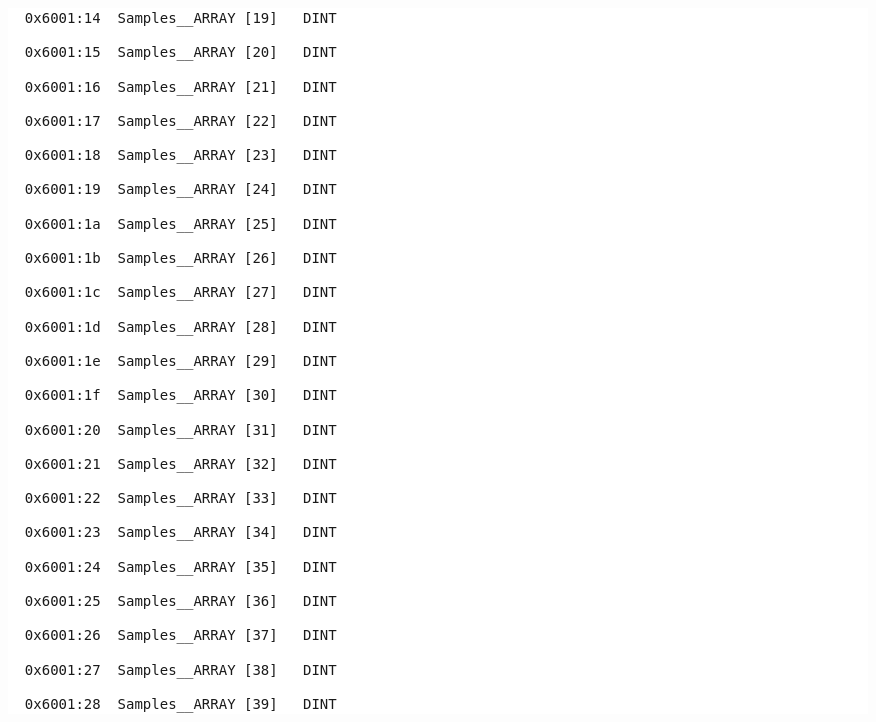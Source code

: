 </tr>
<tr class="txpdo">
<td><pre>  0x6001:14  Samples__ARRAY [19]   DINT</pre></td>
</tr>
<tr class="txpdo">
<td><pre>  0x6001:15  Samples__ARRAY [20]   DINT</pre></td>
</tr>
<tr class="txpdo">
<td><pre>  0x6001:16  Samples__ARRAY [21]   DINT</pre></td>
</tr>
<tr class="txpdo">
<td><pre>  0x6001:17  Samples__ARRAY [22]   DINT</pre></td>
</tr>
<tr class="txpdo">
<td><pre>  0x6001:18  Samples__ARRAY [23]   DINT</pre></td>
</tr>
<tr class="txpdo">
<td><pre>  0x6001:19  Samples__ARRAY [24]   DINT</pre></td>
</tr>
<tr class="txpdo">
<td><pre>  0x6001:1a  Samples__ARRAY [25]   DINT</pre></td>
</tr>
<tr class="txpdo">
<td><pre>  0x6001:1b  Samples__ARRAY [26]   DINT</pre></td>
</tr>
<tr class="txpdo">
<td><pre>  0x6001:1c  Samples__ARRAY [27]   DINT</pre></td>
</tr>
<tr class="txpdo">
<td><pre>  0x6001:1d  Samples__ARRAY [28]   DINT</pre></td>
</tr>
<tr class="txpdo">
<td><pre>  0x6001:1e  Samples__ARRAY [29]   DINT</pre></td>
</tr>
<tr class="txpdo">
<td><pre>  0x6001:1f  Samples__ARRAY [30]   DINT</pre></td>
</tr>
<tr class="txpdo">
<td><pre>  0x6001:20  Samples__ARRAY [31]   DINT</pre></td>
</tr>
<tr class="txpdo">
<td><pre>  0x6001:21  Samples__ARRAY [32]   DINT</pre></td>
</tr>
<tr class="txpdo">
<td><pre>  0x6001:22  Samples__ARRAY [33]   DINT</pre></td>
</tr>
<tr class="txpdo">
<td><pre>  0x6001:23  Samples__ARRAY [34]   DINT</pre></td>
</tr>
<tr class="txpdo">
<td><pre>  0x6001:24  Samples__ARRAY [35]   DINT</pre></td>
</tr>
<tr class="txpdo">
<td><pre>  0x6001:25  Samples__ARRAY [36]   DINT</pre></td>
</tr>
<tr class="txpdo">
<td><pre>  0x6001:26  Samples__ARRAY [37]   DINT</pre></td>
</tr>
<tr class="txpdo">
<td><pre>  0x6001:27  Samples__ARRAY [38]   DINT</pre></td>
</tr>
<tr class="txpdo">
<td><pre>  0x6001:28  Samples__ARRAY [39]   DINT</pre></td>
</tr>
